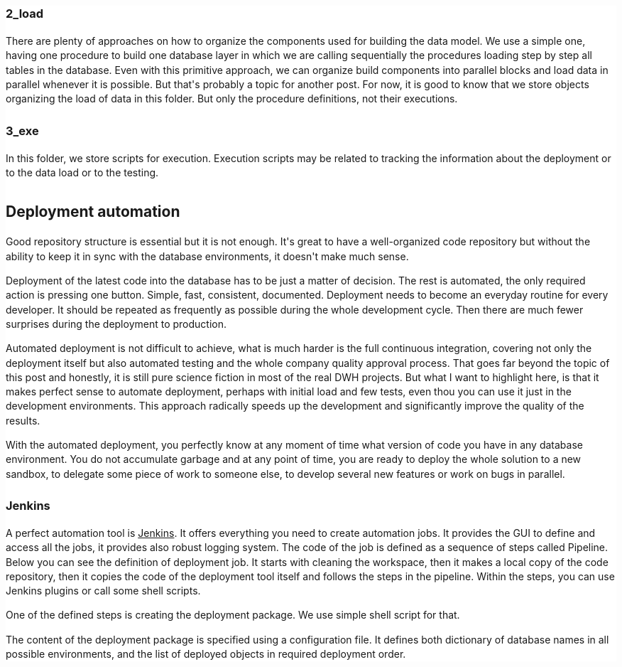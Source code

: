 ### 2_load
There are plenty of approaches on how to organize the components used for building the data model. We use a simple one, having one procedure to build one database layer in which we are calling sequentially the procedures loading step by step all tables in the database. Even with this primitive approach, we can organize build components into parallel blocks and load data in parallel whenever it is possible. But that's probably a topic for another post.  For now, it is good to know that we store objects organizing the load of data in this folder.  But only the procedure definitions, not their executions.

### 3_exe
In this folder, we store scripts for execution. Execution scripts may be related to tracking the information about the deployment or to the data load or to the testing.

## Deployment automation 
Good repository structure is essential but it is not enough.  It's great to have a well-organized code repository but without the ability to keep it in sync with the database environments, it doesn't make much sense.

Deployment of the latest code into the database has to be just a matter of decision. The rest is automated, the only required action is pressing one button.
Simple, fast, consistent, documented. Deployment needs to become an everyday routine for every developer. It should be repeated as frequently as possible during the whole development cycle. Then there are much fewer surprises during the deployment to production.

Automated deployment is not difficult to achieve, what is much harder is the full continuous integration, covering not only the deployment itself but also automated testing and the whole company quality approval process. That goes far beyond the topic of this post and honestly, it is still pure science fiction in most of the real DWH projects.  But what I want to highlight here, is that it makes perfect sense to automate deployment, perhaps with initial load and few tests, even thou you can use it just in the development environments. This approach radically speeds up the development and significantly improve the quality of the results.

With the automated deployment, you perfectly know at any moment of time what version of code you have in any database environment. You do not accumulate garbage and at any point of time, you are ready to deploy the whole solution to a new sandbox, to delegate some piece of work to someone else, to develop several new features or work on bugs in parallel. 

### Jenkins
A perfect automation tool is [Jenkins](https://jenkins.io). It offers everything you need to create automation jobs. It provides the GUI to define and access all the jobs, it provides also robust logging system. The code of the job is defined as a sequence of steps called Pipeline. Below you can see the definition of deployment job. It starts with cleaning the workspace, then it makes a local copy of the code repository, then it copies the code of the deployment tool itself and follows the steps in the pipeline. Within the steps, you can use Jenkins plugins or call some shell scripts.

<script src="https://gist.github.com/lubomirkamensky/875b8fa954b9716850c61236f47f60c5.js"></script>

One of the defined steps is creating the deployment package. We use simple shell script for that.

<script src="https://gist.github.com/lubomirkamensky/dc6026a52b32fed261e4fd6e547f4cee.js"></script>

The content of the deployment package is specified using a configuration file. It defines both dictionary of database names in all possible environments, and the list of deployed objects in required deployment order.
